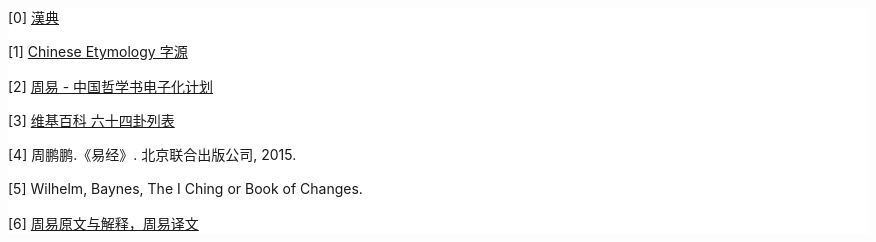 [0]  [漢典](https://www.zdic.net)

[1]  [Chinese Etymology 字源](https://hanziyuan.net)

[2]  [周易 - 中国哲学书电子化计划](https://ctext.org/book-of-changes/zhs)

[3]  [维基百科 六十四卦列表](https://zh.wikipedia.org/wiki/周易六十四卦列表)

[4]  周鹏鹏.《易经》. 北京联合出版公司, 2015.

[5]  Wilhelm, Baynes, The I Ching or Book of Changes.

[6]  [周易原文与解释，周易译文](http://book.sbkk8.com/gudai/yijingshuji/zhouyi/)

